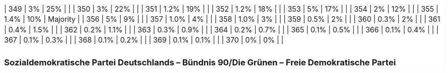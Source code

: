 | 349 | 3% | 25% |  |
| 350 | 3% | 22% |  |
| 351 | 1.2% | 19% |  |
| 352 | 1.2% | 18% |  |
| 353 | 5% | 17% |  |
| 354 | 2% | 12% |  |
| 355 | 1.4% | 10% | Majority |
| 356 | 5% | 9% |  |
| 357 | 1.0% | 4% |  |
| 358 | 1.0% | 3% |  |
| 359 | 0.5% | 2% |  |
| 360 | 0.3% | 2% |  |
| 361 | 0.4% | 1.5% |  |
| 362 | 0.2% | 1.1% |  |
| 363 | 0.3% | 0.9% |  |
| 364 | 0.2% | 0.7% |  |
| 365 | 0.1% | 0.5% |  |
| 366 | 0.1% | 0.4% |  |
| 367 | 0.1% | 0.3% |  |
| 368 | 0.1% | 0.2% |  |
| 369 | 0.1% | 0.1% |  |
| 370 | 0% | 0% |  |

### Sozialdemokratische Partei Deutschlands – Bündnis 90/Die Grünen – Freie Demokratische Partei
